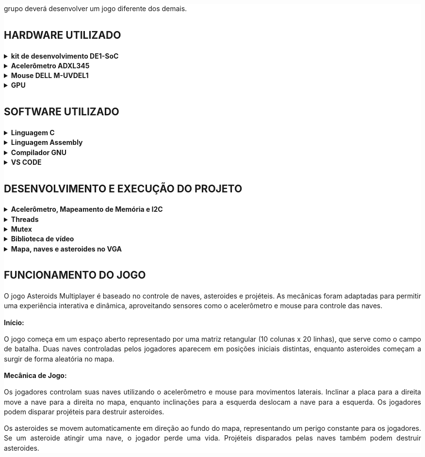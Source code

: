 grupo deverá desenvolver um jogo diferente dos demais.


## HARDWARE UTILIZADO
<div align="justify"> 

<details><summary><b>kit de desenvolvimento DE1-SoC</b></summary></details>

<details><summary><b>Acelerômetro ADXL345</b></summary></details>

<details><summary><b>Mouse DELL M-UVDEL1</b></summary></details>

<details><summary><b>GPU</b></summary></details>

## SOFTWARE UTILIZADO
<div align="justify"> 
<details><summary><b>Linguagem C</b></summary></details>

<details><summary><b>Linguagem Assembly</b></summary></details>

<details><summary><b>Compilador GNU</b></summary></details>

<details><summary><b>VS CODE</b></summary></details>

## DESENVOLVIMENTO E EXECUÇÃO DO PROJETO
<div align="justify"> 

<details><summary><b>Acelerômetro, Mapeamento de Memória e I2C</b></summary></details>

<details><summary><b>Threads</b></summary></details>

<details><summary><b>Mutex</b></summary></details>

<details><summary><b>Biblioteca de vídeo</b></summary></details>

<details><summary><b>Mapa, naves e asteroides no VGA</b></summary></details>

## FUNCIONAMENTO DO JOGO
<div align="justify"> 

O jogo Asteroids Multiplayer é baseado no controle de naves, asteroides e projéteis. As mecânicas foram adaptadas para permitir uma experiência interativa e dinâmica, aproveitando sensores como o acelerômetro e mouse para controle das naves.

**Início:**

O jogo começa em um espaço aberto representado por uma matriz retangular (10 colunas x 20 linhas), que serve como o campo de batalha. Duas naves controladas pelos jogadores aparecem em posições iniciais distintas, enquanto asteroides começam a surgir de forma aleatória no mapa.

**Mecânica de Jogo:**

Os jogadores controlam suas naves utilizando o acelerômetro e mouse para movimentos laterais. Inclinar a placa para a direita move a nave para a direita no mapa, enquanto inclinações para a esquerda deslocam a nave para a esquerda. Os jogadores podem disparar projéteis para destruir asteroides.

Os asteroides se movem automaticamente em direção ao fundo do mapa, representando um perigo constante para os jogadores. Se um asteroide atingir uma nave, o jogador perde uma vida. Projéteis disparados pelas naves também podem destruir asteroides.
